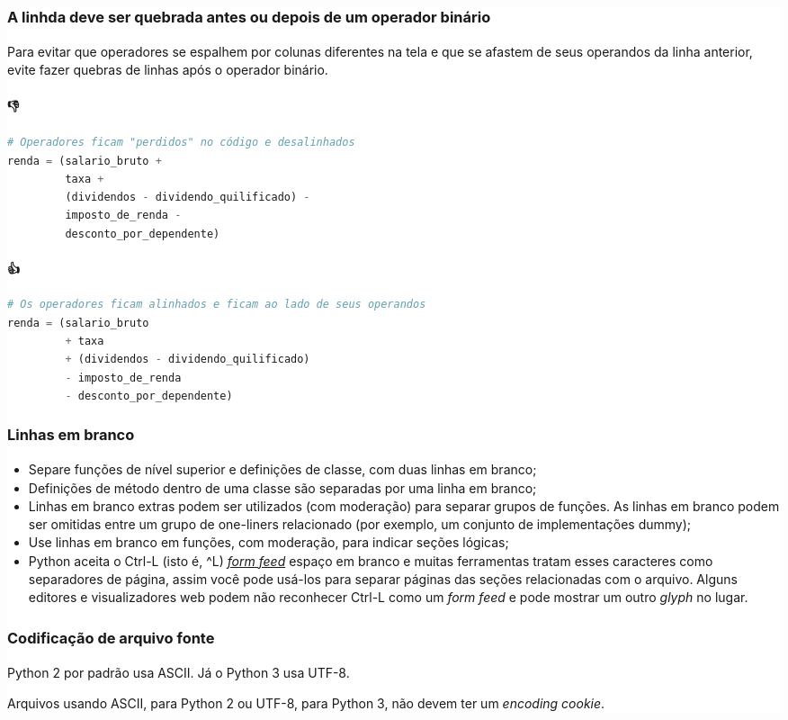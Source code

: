 ### A linhda deve ser quebrada antes ou depois de um operador binário

Para evitar que operadores se espalhem por colunas diferentes na tela e que se
afastem de seus operandos da linha anterior, evite fazer quebras de linhas após
o operador binário.

#### 👎

```python
# Operadores ficam "perdidos" no código e desalinhados
renda = (salario_bruto +
         taxa +
         (dividendos - dividendo_quilificado) -
         imposto_de_renda -
         desconto_por_dependente)
```

#### 👍

```python
# Os operadores ficam alinhados e ficam ao lado de seus operandos
renda = (salario_bruto
         + taxa
         + (dividendos - dividendo_quilificado)
         - imposto_de_renda
         - desconto_por_dependente)
```

### Linhas em branco

- Separe funções de nível superior e definições de classe, com duas linhas em
  branco;
- Definições de método dentro de uma classe são separadas por uma linha em
  branco;
- Linhas em branco extras podem ser utilizados (com moderação) para separar
  grupos
  de funções. As linhas em branco podem ser omitidas entre um grupo de
  one-liners relacionado (por exemplo, um conjunto de implementações dummy);
- Use linhas em branco em funções, com moderação, para indicar seções lógicas;
- Python aceita o Ctrl-L (isto é, \^L)
  [_form feed_](https://www.computerhope.com/jargon/f/formfeed.htm) espaço em
  branco e muitas ferramentas tratam esses caracteres como separadores de
  página, assim você pode usá-los para separar páginas das seções relacionadas
  com o arquivo. Alguns editores e visualizadores web podem não reconhecer
  Ctrl-L como um _form feed_ e pode mostrar um outro _glyph_ no lugar.

### Codificação de arquivo fonte

Python 2 por padrão usa ASCII. Já o Python 3 usa UTF-8.

Arquivos usando ASCII, para Python 2 ou UTF-8, para Python 3, não devem ter um
_encoding cookie_.
